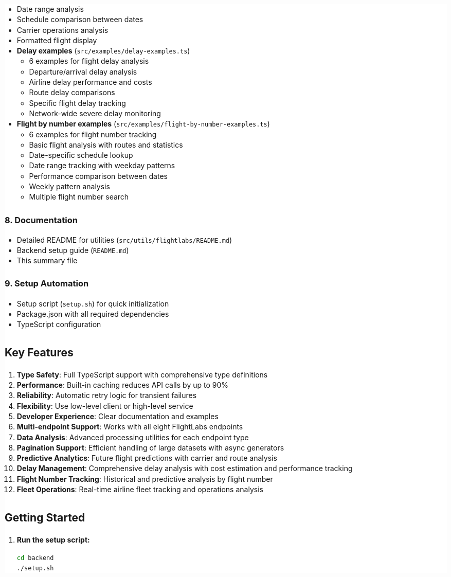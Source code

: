   - Date range analysis
  - Schedule comparison between dates
  - Carrier operations analysis
  - Formatted flight display
- **Delay examples** (`src/examples/delay-examples.ts`)
  - 6 examples for flight delay analysis
  - Departure/arrival delay analysis
  - Airline delay performance and costs
  - Route delay comparisons
  - Specific flight delay tracking
  - Network-wide severe delay monitoring
- **Flight by number examples** (`src/examples/flight-by-number-examples.ts`)
  - 6 examples for flight number tracking
  - Basic flight analysis with routes and statistics
  - Date-specific schedule lookup
  - Date range tracking with weekday patterns
  - Performance comparison between dates
  - Weekly pattern analysis
  - Multiple flight number search

### 8. Documentation
- Detailed README for utilities (`src/utils/flightlabs/README.md`)
- Backend setup guide (`README.md`)
- This summary file

### 9. Setup Automation
- Setup script (`setup.sh`) for quick initialization
- Package.json with all required dependencies
- TypeScript configuration

## Key Features

1. **Type Safety**: Full TypeScript support with comprehensive type definitions
2. **Performance**: Built-in caching reduces API calls by up to 90%
3. **Reliability**: Automatic retry logic for transient failures
4. **Flexibility**: Use low-level client or high-level service
5. **Developer Experience**: Clear documentation and examples
6. **Multi-endpoint Support**: Works with all eight FlightLabs endpoints
7. **Data Analysis**: Advanced processing utilities for each endpoint type
8. **Pagination Support**: Efficient handling of large datasets with async generators
9. **Predictive Analytics**: Future flight predictions with carrier and route analysis
10. **Delay Management**: Comprehensive delay analysis with cost estimation and performance tracking
11. **Flight Number Tracking**: Historical and predictive analysis by flight number
12. **Fleet Operations**: Real-time airline fleet tracking and operations analysis

## Getting Started

1. **Run the setup script:**
   ```bash
   cd backend
   ./setup.sh
   ```
